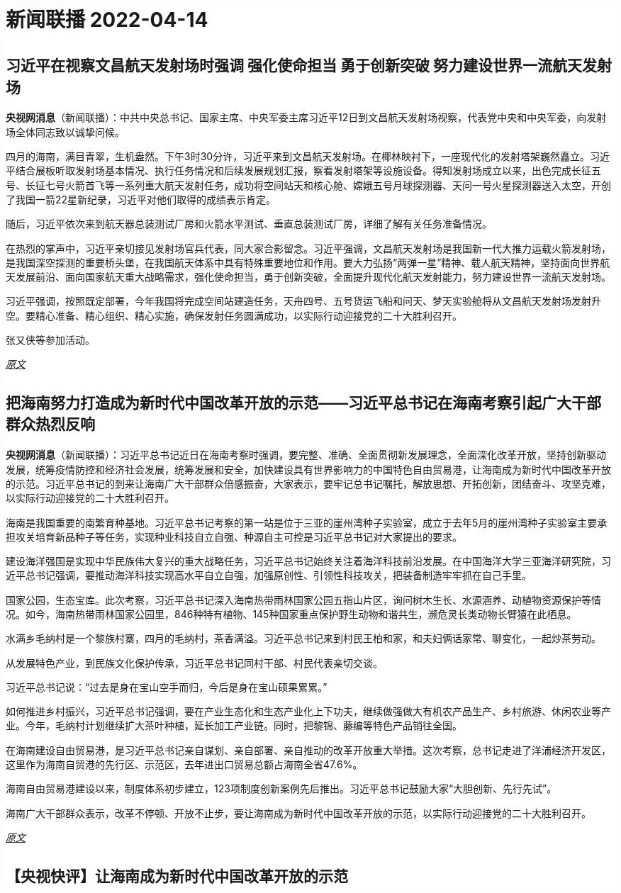 # 新闻联播 2022-04-14

## 习近平在视察文昌航天发射场时强调 强化使命担当 勇于创新突破 努力建设世界一流航天发射场

**央视网消息**（新闻联播）：中共中央总书记、国家主席、中央军委主席习近平12日到文昌航天发射场视察，代表党中央和中央军委，向发射场全体同志致以诚挚问候。

四月的海南，满目青翠，生机盎然。下午3时30分许，习近平来到文昌航天发射场。在椰林映衬下，一座现代化的发射塔架巍然矗立。习近平结合展板听取发射场基本情况、执行任务情况和后续发展规划汇报，察看发射塔架等设施设备。得知发射场成立以来，出色完成长征五号、长征七号火箭首飞等一系列重大航天发射任务，成功将空间站天和核心舱、嫦娥五号月球探测器、天问一号火星探测器送入太空，开创了我国一箭22星新纪录，习近平对他们取得的成绩表示肯定。

随后，习近平依次来到航天器总装测试厂房和火箭水平测试、垂直总装测试厂房，详细了解有关任务准备情况。

在热烈的掌声中，习近平亲切接见发射场官兵代表，同大家合影留念。习近平强调，文昌航天发射场是我国新一代大推力运载火箭发射场，是我国深空探测的重要桥头堡，在我国航天体系中具有特殊重要地位和作用。要大力弘扬“两弹一星”精神、载人航天精神，坚持面向世界航天发展前沿、面向国家航天重大战略需求，强化使命担当，勇于创新突破，全面提升现代化航天发射能力，努力建设世界一流航天发射场。

习近平强调，按照既定部署，今年我国将完成空间站建造任务，天舟四号、五号货运飞船和问天、梦天实验舱将从文昌航天发射场发射升空。要精心准备、精心组织、精心实施，确保发射任务圆满成功，以实际行动迎接党的二十大胜利召开。

张又侠等参加活动。

*[原文](https://tv.cctv.com/2022/04/14/VIDEwUH2jHdNaUFICP499KaQ220414.shtml)*

## 把海南努力打造成为新时代中国改革开放的示范——习近平总书记在海南考察引起广大干部群众热烈反响

**央视网消息**（新闻联播）：习近平总书记近日在海南考察时强调，要完整、准确、全面贯彻新发展理念，全面深化改革开放，坚持创新驱动发展，统筹疫情防控和经济社会发展，统筹发展和安全，加快建设具有世界影响力的中国特色自由贸易港，让海南成为新时代中国改革开放的示范。习近平总书记的到来让海南广大干部群众倍感振奋，大家表示，要牢记总书记嘱托，解放思想、开拓创新，团结奋斗、攻坚克难，以实际行动迎接党的二十大胜利召开。

海南是我国重要的南繁育种基地。习近平总书记考察的第一站是位于三亚的崖州湾种子实验室，成立于去年5月的崖州湾种子实验室主要承担攻关培育新品种子等任务，实现种业科技自立自强、种源自主可控是习近平总书记对大家提出的要求。

建设海洋强国是实现中华民族伟大复兴的重大战略任务，习近平总书记始终关注着海洋科技前沿发展。在中国海洋大学三亚海洋研究院，习近平总书记强调，要推动海洋科技实现高水平自立自强，加强原创性、引领性科技攻关，把装备制造牢牢抓在自己手里。

国家公园，生态宝库。此次考察，习近平总书记深入海南热带雨林国家公园五指山片区，询问树木生长、水源涵养、动植物资源保护等情况。如今，海南热带雨林国家公园里，846种特有植物、145种国家重点保护野生动物和谐共生，濒危灵长类动物长臂猿在此栖息。

水满乡毛纳村是一个黎族村寨，四月的毛纳村，茶香满溢。习近平总书记来到村民王柏和家，和夫妇俩话家常、聊变化，一起炒茶劳动。

从发展特色产业，到民族文化保护传承，习近平总书记同村干部、村民代表亲切交谈。

习近平总书记说：“过去是身在宝山空手而归，今后是身在宝山硕果累累。”

如何推进乡村振兴，习近平总书记强调，要在产业生态化和生态产业化上下功夫，继续做强做大有机农产品生产、乡村旅游、休闲农业等产业。今年，毛纳村计划继续扩大茶叶种植，延长加工产业链。同时，把黎锦、藤编等特色产品销往全国。

在海南建设自由贸易港，是习近平总书记亲自谋划、亲自部署、亲自推动的改革开放重大举措。这次考察，总书记走进了洋浦经济开发区，这里作为海南自贸港的先行区、示范区，去年进出口贸易总额占海南全省47.6%。

海南自由贸易港建设以来，制度体系初步建立，123项制度创新案例先后推出。习近平总书记鼓励大家“大胆创新、先行先试”。

海南广大干部群众表示，改革不停顿、开放不止步，要让海南成为新时代中国改革开放的示范，以实际行动迎接党的二十大胜利召开。

*[原文](https://tv.cctv.com/2022/04/14/VIDEBCS1HpwVAp0TEeYCzKTc220414.shtml)*


## 【央视快评】让海南成为新时代中国改革开放的示范
